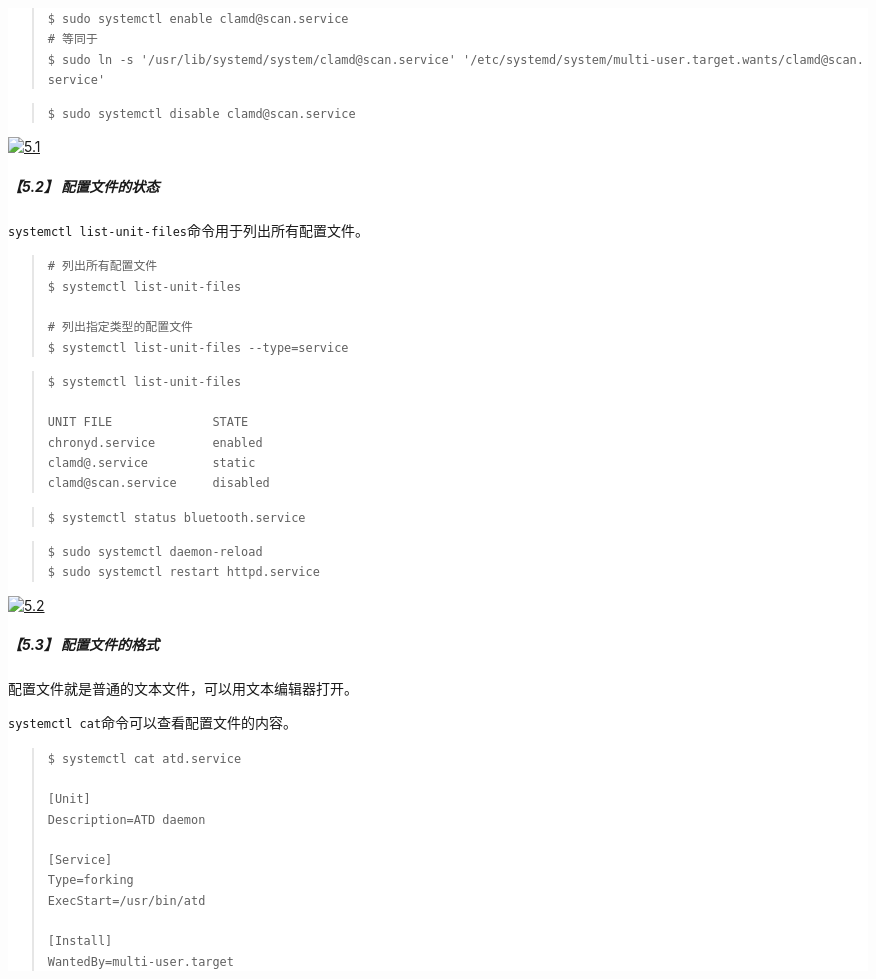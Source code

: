 > ```linux
> $ sudo systemctl enable clamd@scan.service
> # 等同于
> $ sudo ln -s '/usr/lib/systemd/system/clamd@scan.service' '/etc/systemd/system/multi-user.target.wants/clamd@scan.service'
> ```

> ```linux
> $ sudo systemctl disable clamd@scan.service
> ```

[![5.1](https://asciinema.org/a/483555.svg)](https://asciinema.org/a/483555)

##### 【5.2】 配置文件的状态

`systemctl list-unit-files`命令用于列出所有配置文件。

> ```linux
> # 列出所有配置文件
> $ systemctl list-unit-files
> 
> # 列出指定类型的配置文件
> $ systemctl list-unit-files --type=service
> ```

> ```linux
> $ systemctl list-unit-files
> 
> UNIT FILE              STATE
> chronyd.service        enabled
> clamd@.service         static
> clamd@scan.service     disabled
> ```

> ```linux
> $ systemctl status bluetooth.service
> ```

> ```linux
> $ sudo systemctl daemon-reload
> $ sudo systemctl restart httpd.service
> ```

[![5.2](https://asciinema.org/a/483551.svg)](https://asciinema.org/a/483551)

##### 【5.3】 配置文件的格式

配置文件就是普通的文本文件，可以用文本编辑器打开。

`systemctl cat`命令可以查看配置文件的内容。

> ```linux
> $ systemctl cat atd.service
> 
> [Unit]
> Description=ATD daemon
> 
> [Service]
> Type=forking
> ExecStart=/usr/bin/atd
> 
> [Install]
> WantedBy=multi-user.target
> ```
